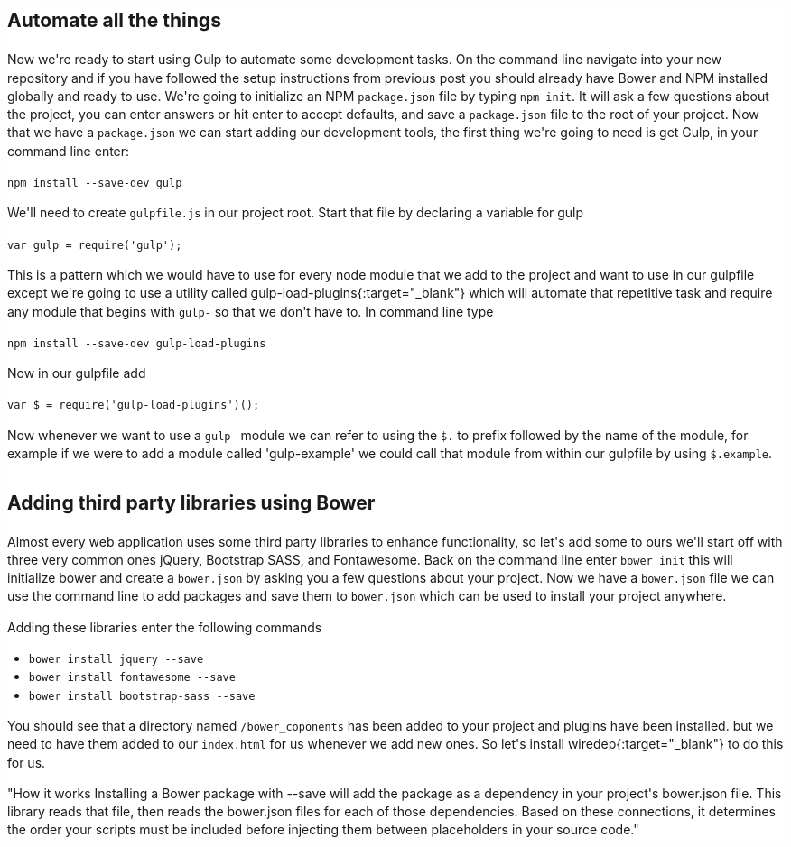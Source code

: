 


## Automate all the things
Now we're ready to start using Gulp to automate some development tasks. On the command line navigate into your new repository and if you have followed the setup instructions from previous post you should already have Bower and NPM installed globally and ready to use. We're going to initialize an NPM `package.json` file by typing `npm init`. It will ask a few questions about the project, you can enter answers or hit enter to accept defaults, and save a `package.json` file to the root of your project. Now that we have a `package.json` we can start adding our development tools, the first thing we're going to need is get Gulp, in your command line enter:
 
  `npm install --save-dev gulp`

We'll need to create `gulpfile.js` in our project root. Start that file by declaring a variable for gulp

`var gulp = require('gulp');`

This is a pattern which we would have to use for every node module that we add to the project and want to use in our gulpfile except we're going to use a utility called [gulp-load-plugins](https://github.com/jackfranklin/gulp-load-plugins){:target="_blank"} which will automate that repetitive task and require any module that begins with `gulp-` so that we don't have to. In command line type 

 `npm install --save-dev gulp-load-plugins`

Now in our gulpfile add

`var $ = require('gulp-load-plugins')();`

Now whenever we want to use a `gulp-` module we can refer to using the `$.` to prefix followed by the name of the module, for example if we were to add a module called 'gulp-example' we could call that module from within our gulpfile by using `$.example`.


## Adding third party libraries using Bower
Almost every web application uses some third party libraries to enhance functionality, so let's add some to ours we'll start off with three very common ones jQuery, Bootstrap SASS, and Fontawesome. Back on the command line enter `bower init` this will initialize bower and create a `bower.json` by asking you a few questions about your project. Now we have a `bower.json` file we can use the command line to add packages and save them to `bower.json` which can be used to install your project anywhere. 

Adding these libraries enter the following commands

- `bower install jquery --save`
- `bower install fontawesome --save`
- `bower install bootstrap-sass --save`

You should see that a directory named `/bower_coponents` has been added to your project and plugins have been installed. but we need to have them added to our `index.html` for us whenever we add new ones. So let's install [wiredep](https://github.com/taptapship/wiredep){:target="_blank"} to do this for us. 

"How it works
Installing a Bower package with --save will add the package as a dependency in your project's bower.json file. This library reads that file, then reads the bower.json files for each of those dependencies. Based on these connections, it determines the order your scripts must be included before injecting them between placeholders in your source code."
